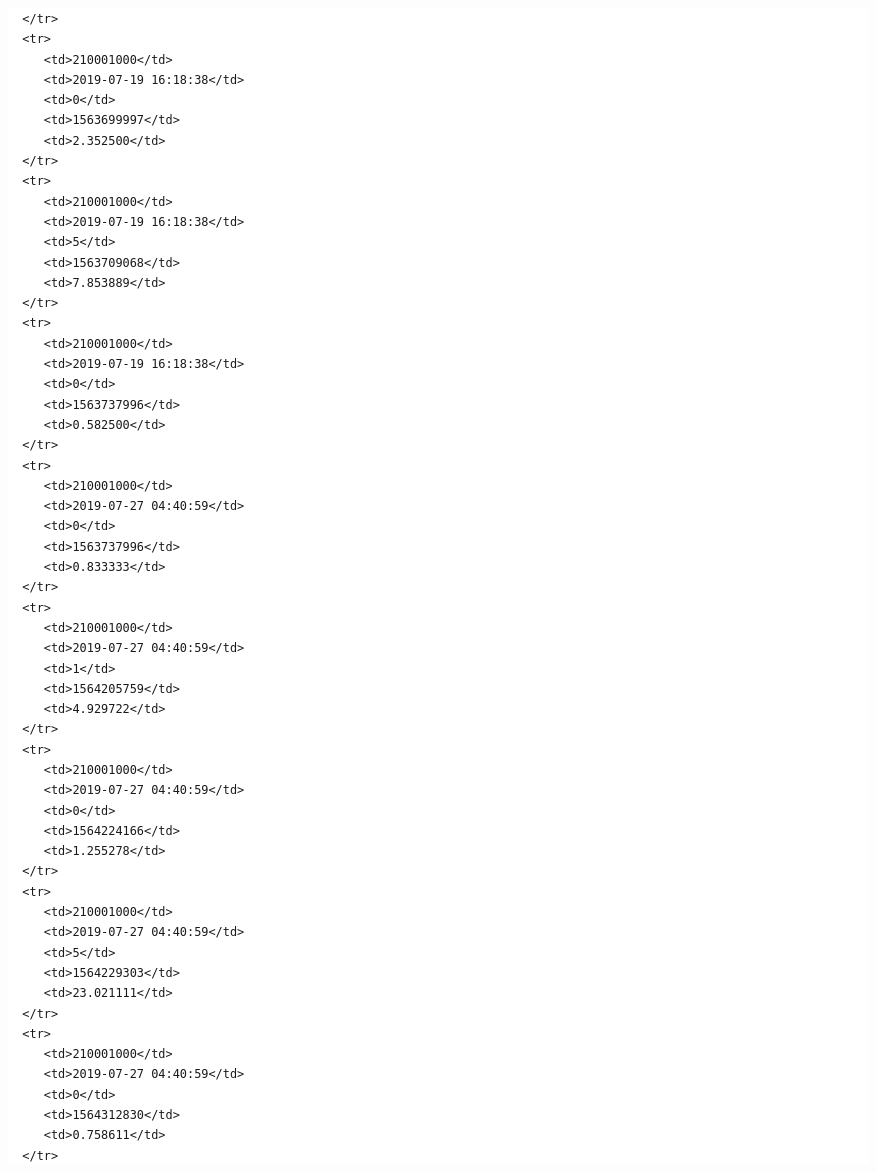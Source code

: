       </tr>
      <tr>
         <td>210001000</td>
         <td>2019-07-19 16:18:38</td>
         <td>0</td>
         <td>1563699997</td>
         <td>2.352500</td>
      </tr>
      <tr>
         <td>210001000</td>
         <td>2019-07-19 16:18:38</td>
         <td>5</td>
         <td>1563709068</td>
         <td>7.853889</td>
      </tr>
      <tr>
         <td>210001000</td>
         <td>2019-07-19 16:18:38</td>
         <td>0</td>
         <td>1563737996</td>
         <td>0.582500</td>
      </tr>
      <tr>
         <td>210001000</td>
         <td>2019-07-27 04:40:59</td>
         <td>0</td>
         <td>1563737996</td>
         <td>0.833333</td>
      </tr>
      <tr>
         <td>210001000</td>
         <td>2019-07-27 04:40:59</td>
         <td>1</td>
         <td>1564205759</td>
         <td>4.929722</td>
      </tr>
      <tr>
         <td>210001000</td>
         <td>2019-07-27 04:40:59</td>
         <td>0</td>
         <td>1564224166</td>
         <td>1.255278</td>
      </tr>
      <tr>
         <td>210001000</td>
         <td>2019-07-27 04:40:59</td>
         <td>5</td>
         <td>1564229303</td>
         <td>23.021111</td>
      </tr>
      <tr>
         <td>210001000</td>
         <td>2019-07-27 04:40:59</td>
         <td>0</td>
         <td>1564312830</td>
         <td>0.758611</td>
      </tr>
   </tbody>
</table>
